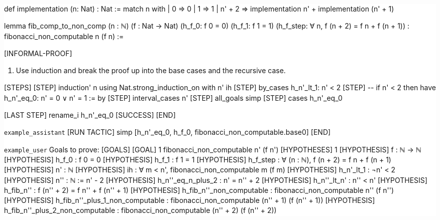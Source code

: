 def implementation (n: Nat) : Nat :=
match n with
| 0 => 0
| 1 => 1
| n' + 2 => implementation n' + implementation (n' + 1)

lemma fib_comp_to_non_comp (n : ℕ)
(f : Nat → Nat)
(h_f_0: f 0 = 0)
(h_f_1: f 1 = 1)
(h_f_step: ∀ n, f (n + 2) = f n + f (n + 1))
: fibonacci_non_computable n (f n) :=

[INFORMAL-PROOF]
1. Use induction and break the proof up into the base cases and the recursive case.

[STEPS]
[STEP] induction' n using Nat.strong_induction_on with n' ih
[STEP] by_cases h_n'_lt_1: n' < 2
[STEP] -- if n' < 2 then
have h_n'_eq_0: n' = 0 ∨ n' = 1 := by
[STEP]   interval_cases n'
[STEP]   all_goals simp
[STEP] cases h_n'_eq_0

[LAST STEP]
rename_i h_n'_eq_0
[SUCCESS]
[END]

`example_assistant`
[RUN TACTIC]
simp [h_n'_eq_0, h_f_0, fibonacci_non_computable.base0]
[END]


`example_user`
Goals to prove:
[GOALS]
[GOAL] 1
fibonacci_non_computable n' (f n')
[HYPOTHESES] 1
[HYPOTHESIS] f : ℕ → ℕ
[HYPOTHESIS] h_f_0 : f 0 = 0
[HYPOTHESIS] h_f_1 : f 1 = 1
[HYPOTHESIS] h_f_step : ∀ (n : ℕ), f (n + 2) = f n + f (n + 1)
[HYPOTHESIS] n' : ℕ
[HYPOTHESIS] ih : ∀ m < n', fibonacci_non_computable m (f m)
[HYPOTHESIS] h_n'_lt_1 : ¬n' < 2
[HYPOTHESIS] n'' : ℕ := n' - 2
[HYPOTHESIS] h_n''_eq_n_plus_2 : n' = n'' + 2
[HYPOTHESIS] h_n''_lt_n' : n'' < n'
[HYPOTHESIS] h_fib_n'' : f (n'' + 2) = f n'' + f (n'' + 1)
[HYPOTHESIS] h_fib_n''_non_computable : fibonacci_non_computable n'' (f n'')
[HYPOTHESIS] h_fib_n''_plus_1_non_computable : fibonacci_non_computable (n'' + 1) (f (n'' + 1))
[HYPOTHESIS] h_fib_n''_plus_2_non_computable : fibonacci_non_computable (n'' + 2) (f (n'' + 2))
